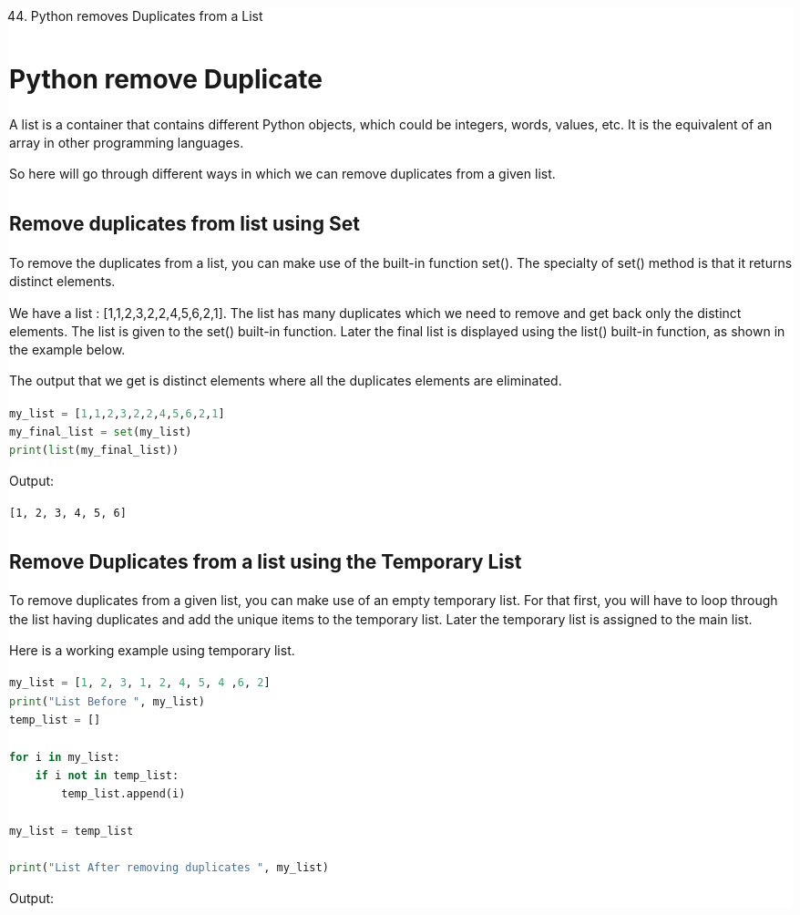 44. Python removes Duplicates from a List

# Python remove Duplicate

A list is a container that contains different Python objects, which could be integers, words, values, etc. It is the equivalent of an array in other programming languages.

So here will go through different ways in which we can remove duplicates from a given list.

## Remove duplicates from list using Set

To remove the duplicates from a list, you can make use of the built-in function set(). The specialty of set() method is that it returns distinct elements.

We have a list : [1,1,2,3,2,2,4,5,6,2,1]. The list has many duplicates which we need to remove and get back only the distinct elements. The list is given to the set() built-in function. Later the final list is displayed using the list() built-in function, as shown in the example below.

The output that we get is distinct elements where all the duplicates elements are eliminated.

```python
my_list = [1,1,2,3,2,2,4,5,6,2,1]
my_final_list = set(my_list)
print(list(my_final_list))
```

Output:

```text
[1, 2, 3, 4, 5, 6]
```

## Remove Duplicates from a list using the Temporary List

To remove duplicates from a given list, you can make use of an empty temporary list. For that first, you will have to loop through the list having duplicates and add the unique items to the temporary list. Later the temporary list is assigned to the main list.

Here is a working example using temporary list.

```python
my_list = [1, 2, 3, 1, 2, 4, 5, 4 ,6, 2]
print("List Before ", my_list)
temp_list = []

for i in my_list:
    if i not in temp_list:
        temp_list.append(i)

my_list = temp_list

print("List After removing duplicates ", my_list)
```

Output:
